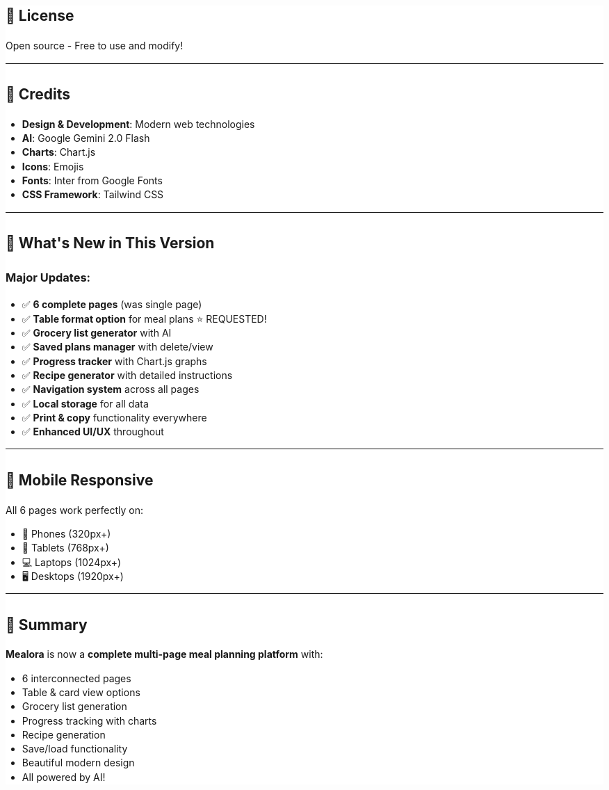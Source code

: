
## 📝 **License**

Open source - Free to use and modify!

---

## 🙏 **Credits**

- **Design & Development**: Modern web technologies
- **AI**: Google Gemini 2.0 Flash
- **Charts**: Chart.js
- **Icons**: Emojis
- **Fonts**: Inter from Google Fonts
- **CSS Framework**: Tailwind CSS

---

## 🎯 **What's New in This Version**

### **Major Updates:**
- ✅ **6 complete pages** (was single page)
- ✅ **Table format option** for meal plans ⭐ REQUESTED!
- ✅ **Grocery list generator** with AI
- ✅ **Saved plans manager** with delete/view
- ✅ **Progress tracker** with Chart.js graphs
- ✅ **Recipe generator** with detailed instructions
- ✅ **Navigation system** across all pages
- ✅ **Local storage** for all data
- ✅ **Print & copy** functionality everywhere
- ✅ **Enhanced UI/UX** throughout

---

## 📱 **Mobile Responsive**

All 6 pages work perfectly on:
- 📱 Phones (320px+)
- 📱 Tablets (768px+)
- 💻 Laptops (1024px+)
- 🖥️ Desktops (1920px+)

---

## 🎊 **Summary**

**Mealora** is now a **complete multi-page meal planning platform** with:
- 6 interconnected pages
- Table & card view options
- Grocery list generation
- Progress tracking with charts
- Recipe generation
- Save/load functionality
- Beautiful modern design
- All powered by AI!
